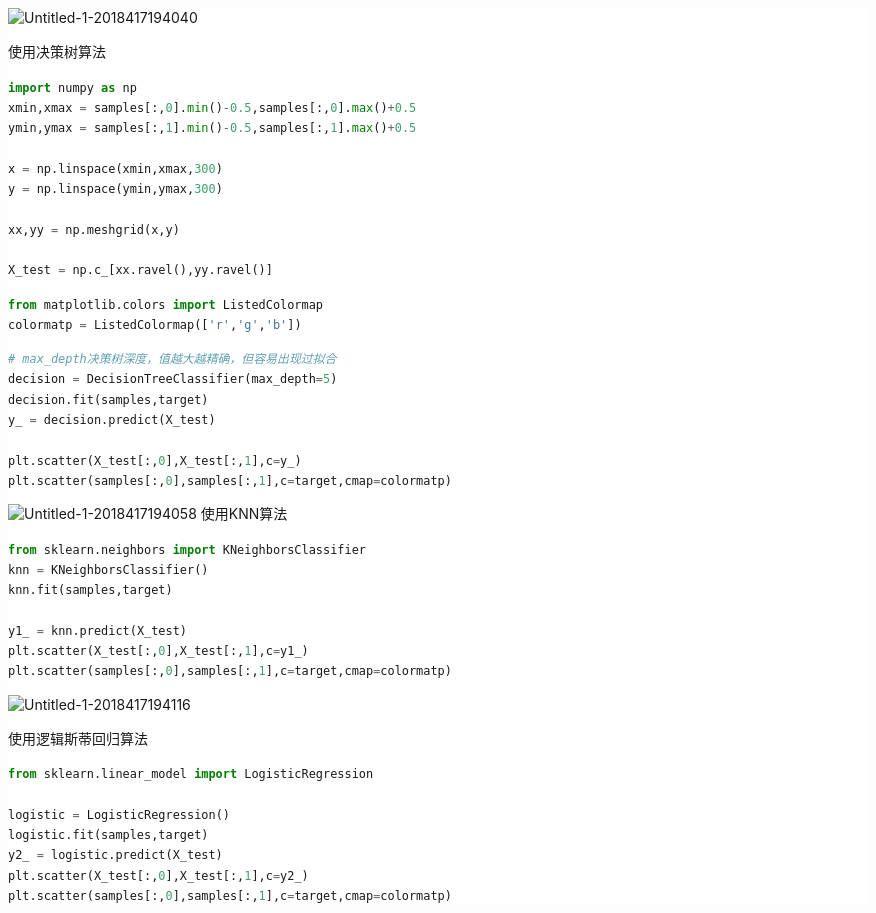 ![Untitled-1-2018417194040](http://p693ase25.bkt.clouddn.com/Untitled-1-2018417194040.png)

使用决策树算法


```python
import numpy as np
xmin,xmax = samples[:,0].min()-0.5,samples[:,0].max()+0.5
ymin,ymax = samples[:,1].min()-0.5,samples[:,1].max()+0.5

x = np.linspace(xmin,xmax,300)
y = np.linspace(ymin,ymax,300)

xx,yy = np.meshgrid(x,y)

X_test = np.c_[xx.ravel(),yy.ravel()]
```


```python
from matplotlib.colors import ListedColormap
colormatp = ListedColormap(['r','g','b'])
```


```python
# max_depth决策树深度，值越大越精确，但容易出现过拟合
decision = DecisionTreeClassifier(max_depth=5)
decision.fit(samples,target)
y_ = decision.predict(X_test)

plt.scatter(X_test[:,0],X_test[:,1],c=y_)
plt.scatter(samples[:,0],samples[:,1],c=target,cmap=colormatp)
```



![Untitled-1-2018417194058](http://p693ase25.bkt.clouddn.com/Untitled-1-2018417194058.png)
使用KNN算法


```python
from sklearn.neighbors import KNeighborsClassifier
knn = KNeighborsClassifier()
knn.fit(samples,target)

y1_ = knn.predict(X_test)
plt.scatter(X_test[:,0],X_test[:,1],c=y1_)
plt.scatter(samples[:,0],samples[:,1],c=target,cmap=colormatp)
```
![Untitled-1-2018417194116](http://p693ase25.bkt.clouddn.com/Untitled-1-2018417194116.png)


使用逻辑斯蒂回归算法


```python
from sklearn.linear_model import LogisticRegression

logistic = LogisticRegression()
logistic.fit(samples,target)
y2_ = logistic.predict(X_test)
plt.scatter(X_test[:,0],X_test[:,1],c=y2_)
plt.scatter(samples[:,0],samples[:,1],c=target,cmap=colormatp)
```
